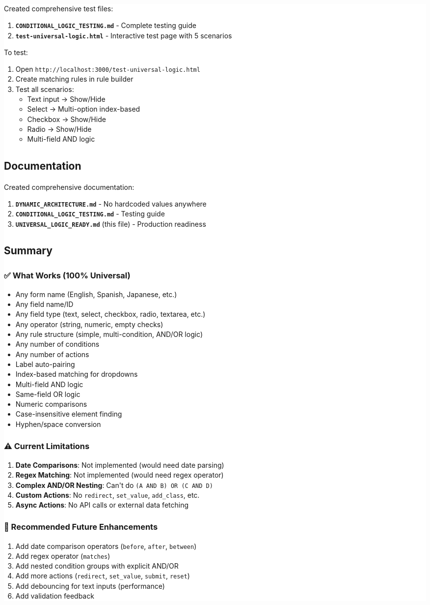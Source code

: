 Created comprehensive test files:
1. **`CONDITIONAL_LOGIC_TESTING.md`** - Complete testing guide
2. **`test-universal-logic.html`** - Interactive test page with 5 scenarios

To test:
1. Open `http://localhost:3000/test-universal-logic.html`
2. Create matching rules in rule builder
3. Test all scenarios:
   - Text input → Show/Hide
   - Select → Multi-option index-based
   - Checkbox → Show/Hide
   - Radio → Show/Hide
   - Multi-field AND logic

## Documentation

Created comprehensive documentation:
1. **`DYNAMIC_ARCHITECTURE.md`** - No hardcoded values anywhere
2. **`CONDITIONAL_LOGIC_TESTING.md`** - Testing guide
3. **`UNIVERSAL_LOGIC_READY.md`** (this file) - Production readiness

## Summary

### ✅ What Works (100% Universal)
- Any form name (English, Spanish, Japanese, etc.)
- Any field name/ID
- Any field type (text, select, checkbox, radio, textarea, etc.)
- Any operator (string, numeric, empty checks)
- Any rule structure (simple, multi-condition, AND/OR logic)
- Any number of conditions
- Any number of actions
- Label auto-pairing
- Index-based matching for dropdowns
- Multi-field AND logic
- Same-field OR logic
- Numeric comparisons
- Case-insensitive element finding
- Hyphen/space conversion

### ⚠️ Current Limitations
1. **Date Comparisons**: Not implemented (would need date parsing)
2. **Regex Matching**: Not implemented (would need regex operator)
3. **Complex AND/OR Nesting**: Can't do `(A AND B) OR (C AND D)`
4. **Custom Actions**: No `redirect`, `set_value`, `add_class`, etc.
5. **Async Actions**: No API calls or external data fetching

### 🎯 Recommended Future Enhancements
1. Add date comparison operators (`before`, `after`, `between`)
2. Add regex operator (`matches`)
3. Add nested condition groups with explicit AND/OR
4. Add more actions (`redirect`, `set_value`, `submit`, `reset`)
5. Add debouncing for text inputs (performance)
6. Add validation feedback
